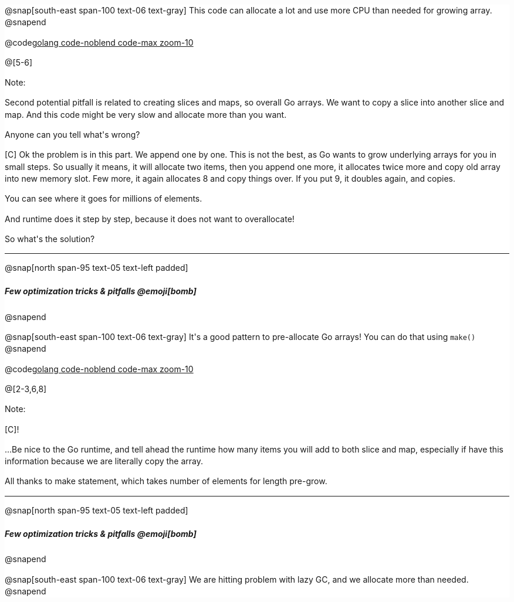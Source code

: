 @snap[south-east span-100 text-06 text-gray]
This code can allocate a lot and use more CPU than needed for growing array.
@snapend

@code[golang code-noblend code-max zoom-10](slides/optimizing-go-for-clouds/go-london-meetup-06-2020/alloc.go?lines=3-11)

@[5-6]

Note:

Second potential pitfall is related to creating slices and maps, so overall Go arrays.
We want to copy a slice into another slice and map. And this code might be very slow and allocate more than you want.

Anyone can you tell what's wrong?

[C] Ok the problem is in this part. We append one by one. This is not the best, as Go wants to grow 
underlying arrays for you in small steps. So usually it means, it will allocate two items, then you append one more,
it allocates twice more and copy old array into new memory slot.
Few more, it again allocates 8 and copy things over. If you put 9, it doubles again, and copies.

You can see where it goes for millions of elements.

And runtime does it step by step, because it does not want to overallocate!

So what's the solution?

---
@snap[north span-95 text-05 text-left padded]
##### Few optimization tricks & pitfalls @emoji[bomb]
@snapend

@snap[south-east span-100 text-06 text-gray]
It's a good pattern to pre-allocate Go arrays! You can do that using `make()`
@snapend

@code[golang code-noblend code-max zoom-10](slides/optimizing-go-for-clouds/go-london-meetup-06-2020/alloc.go?lines=13-23)

@[2-3,6,8]

Note:

[C]!

...Be nice to the Go runtime, and tell ahead the runtime how many items you will add to both slice and map, especially if 
have this information because we are literally copy the array. 

All thanks to make statement, which takes number of elements for length pre-grow.
 
---
@snap[north span-95 text-05 text-left padded]
##### Few optimization tricks & pitfalls @emoji[bomb]
@snapend

@snap[south-east span-100 text-06 text-gray]
We are hitting problem with lazy GC, and we allocate more than needed.
@snapend
